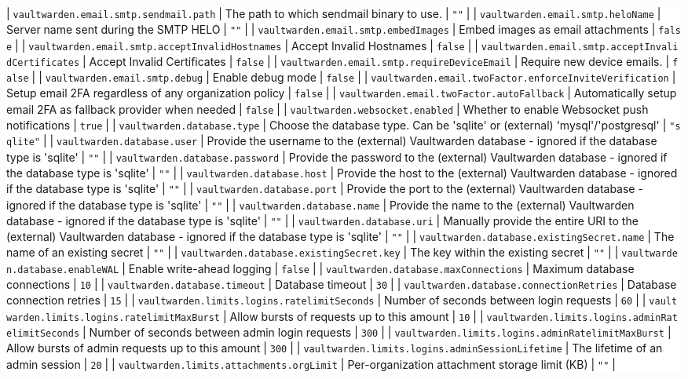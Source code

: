 | `vaultwarden.email.smtp.sendmail.path`                   | The path to which sendmail binary to use.                                                                         | `""`                       |
| `vaultwarden.email.smtp.heloName`                        | Server name sent during the SMTP HELO                                                                             | `""`                       |
| `vaultwarden.email.smtp.embedImages`                     | Embed images as email attachments                                                                                 | `false`                    |
| `vaultwarden.email.smtp.acceptInvalidHostnames`          | Accept Invalid Hostnames                                                                                          | `false`                    |
| `vaultwarden.email.smtp.acceptInvalidCertificates`       | Accept Invalid Certificates                                                                                       | `false`                    |
| `vaultwarden.email.smtp.requireDeviceEmail`              | Require new device emails.                                                                                        | `false`                    |
| `vaultwarden.email.smtp.debug`                           | Enable debug mode                                                                                                 | `false`                    |
| `vaultwarden.email.twoFactor.enforceInviteVerification`  | Setup email 2FA regardless of any organization policy                                                             | `false`                    |
| `vaultwarden.email.twoFactor.autoFallback`               | Automatically setup email 2FA as fallback provider when needed                                                    | `false`                    |
| `vaultwarden.websocket.enabled`                          | Whether to enable Websocket push notifications                                                                    | `true`                     |
| `vaultwarden.database.type`                              | Choose the database type. Can be 'sqlite' or (external) 'mysql'/'postgresql'                                      | `"sqlite"`                 |
| `vaultwarden.database.user`                              | Provide the username to the (external) Vaultwarden database - ignored if the database type is 'sqlite'            | `""`                       |
| `vaultwarden.database.password`                          | Provide the password to the (external) Vaultwarden database - ignored if the database type is 'sqlite'            | `""`                       |
| `vaultwarden.database.host`                              | Provide the host to the (external) Vaultwarden database - ignored if the database type is 'sqlite'                | `""`                       |
| `vaultwarden.database.port`                              | Provide the port to the (external) Vaultwarden database - ignored if the database type is 'sqlite'                | `""`                       |
| `vaultwarden.database.name`                              | Provide the name to the (external) Vaultwarden database - ignored if the database type is 'sqlite'                | `""`                       |
| `vaultwarden.database.uri`                               | Manually provide the entire URI to the (external) Vaultwarden database - ignored if the database type is 'sqlite' | `""`                       |
| `vaultwarden.database.existingSecret.name`               | The name of an existing secret                                                                                    | `""`                       |
| `vaultwarden.database.existingSecret.key`                | The key within the existing secret                                                                                | `""`                       |
| `vaultwarden.database.enableWAL`                         | Enable write-ahead logging                                                                                        | `false`                    |
| `vaultwarden.database.maxConnections`                    | Maximum database connections                                                                                      | `10`                       |
| `vaultwarden.database.timeout`                           | Database timeout                                                                                                  | `30`                       |
| `vaultwarden.database.connectionRetries`                 | Database connection retries                                                                                       | `15`                       |
| `vaultwarden.limits.logins.ratelimitSeconds`             | Number of seconds between login requests                                                                          | `60`                       |
| `vaultwarden.limits.logins.ratelimitMaxBurst`            | Allow bursts of requests up to this amount                                                                        | `10`                       |
| `vaultwarden.limits.logins.adminRatelimitSeconds`        | Number of seconds between admin login requests                                                                    | `300`                      |
| `vaultwarden.limits.logins.adminRatelimitMaxBurst`       | Allow bursts of admin requests up to this amount                                                                  | `300`                      |
| `vaultwarden.limits.logins.adminSessionLifetime`         | The lifetime of an admin session                                                                                  | `20`                       |
| `vaultwarden.limits.attachments.orgLimit`                | Per-organization attachment storage limit (KB)                                                                    | `""`                       |